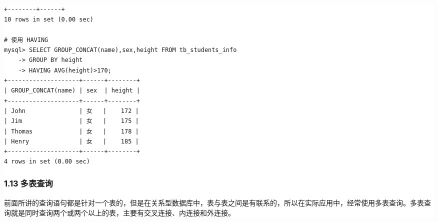 ```mysql
+--------+------+
10 rows in set (0.00 sec)

# 使用 HAVING
mysql> SELECT GROUP_CONCAT(name),sex,height FROM tb_students_info 
    -> GROUP BY height 
    -> HAVING AVG(height)>170;
+--------------------+------+--------+
| GROUP_CONCAT(name) | sex  | height |
+--------------------+------+--------+
| John               | 女   |    172 |
| Jim                | 女   |    175 |
| Thomas             | 女   |    178 |
| Henry              | 女   |    185 |
+--------------------+------+--------+
4 rows in set (0.00 sec)
```

### 1.13 多表查询

前面所讲的查询语句都是针对一个表的，但是在关系型数据库中，表与表之间是有联系的，所以在实际应用中，经常使用多表查询。多表查询就是同时查询两个或两个以上的表，主要有交叉连接、内连接和外连接。


